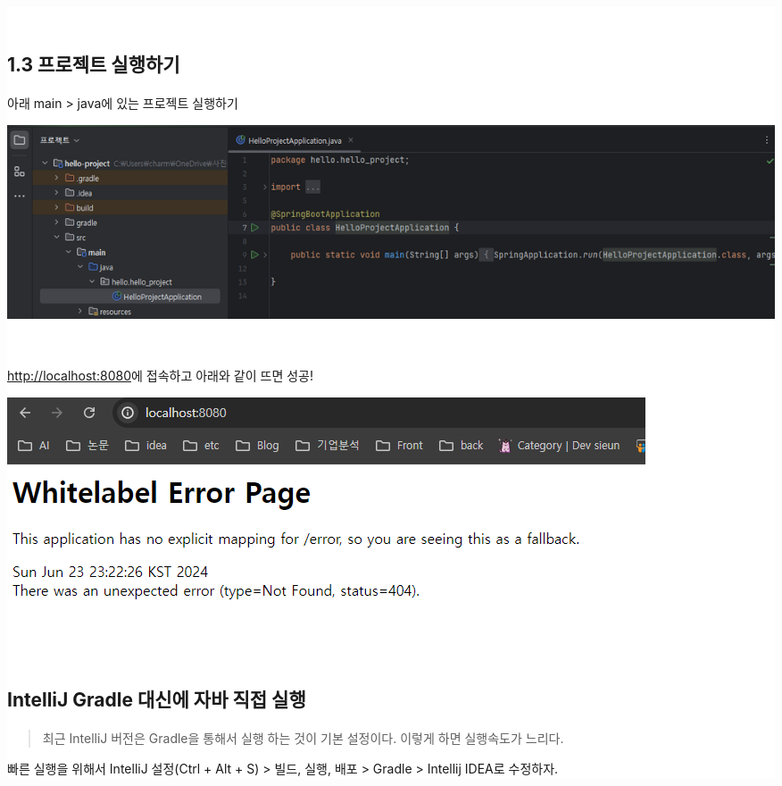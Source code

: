 <br>

## 1.3 프로젝트 실행하기

아래 main > java에 있는 프로젝트 실행하기

![](/assets/images/2024/2024-06-23-23-21-27.png)

<br>

[http://localhost:8080](http://localhost:8080)에 접속하고 아래와 같이 뜨면 성공!

![](/assets/images/2024/2024-06-23-23-22-32.png)

<br>

## IntelliJ Gradle 대신에 자바 직접 실행

> 최근 IntelliJ 버전은 Gradle을 통해서 실행 하는 것이 기본 설정이다. 이렇게 하면 실행속도가 느리다.

빠른 실행을 위해서 IntelliJ 설정(Ctrl + Alt + S) > 빌드, 실행, 배포 > Gradle > Intellij IDEA로 수정하자.
